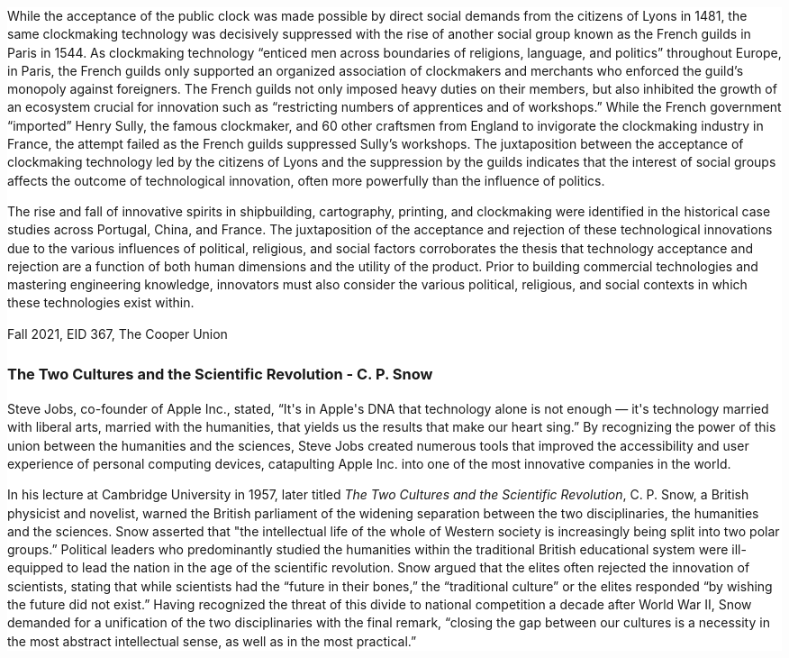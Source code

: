 While the acceptance of the public clock was made possible by direct social
demands from the citizens of Lyons in 1481, the same clockmaking technology was
decisively suppressed with the rise of another social group known as the French
guilds in Paris in 1544. As clockmaking technology “enticed men across
boundaries of religions, language, and politics” throughout Europe, in Paris,
the French guilds only supported an organized association of clockmakers and
merchants who enforced the guild’s monopoly against foreigners. The French
guilds not only imposed heavy duties on their members, but also inhibited the
growth of an ecosystem crucial for innovation such as “restricting numbers of
apprentices and of workshops.” While the French government “imported” Henry
Sully, the famous clockmaker, and 60 other craftsmen from England to invigorate
the clockmaking industry in France, the attempt failed as the French guilds
suppressed Sully’s workshops. The juxtaposition between the acceptance of
clockmaking technology led by the citizens of Lyons and the suppression by the
guilds indicates that the interest of social groups affects the outcome of
technological innovation, often more powerfully than the influence of politics.

The rise and fall of innovative spirits in shipbuilding, cartography, printing,
and clockmaking were identified in the historical case studies across Portugal,
China, and France. The juxtaposition of the acceptance and rejection of these
technological innovations due to the various influences of political, religious,
and social factors corroborates the thesis that technology acceptance and
rejection are a function of both human dimensions and the utility of the
product. Prior to building commercial technologies and mastering engineering
knowledge, innovators must also consider the various political, religious, and
social contexts in which these technologies exist within.

Fall 2021, EID 367, The Cooper Union

### The Two Cultures and the Scientific Revolution - C. P. Snow

Steve Jobs, co-founder of Apple Inc., stated, “It's in Apple's DNA that
technology alone is not enough — it's technology married with liberal arts,
married with the humanities, that yields us the results that make our heart
sing.” By recognizing the power of this union between the humanities and the
sciences, Steve Jobs created numerous tools that improved the accessibility and
user experience of personal computing devices, catapulting Apple Inc. into one
of the most innovative companies in the world.

In his lecture at Cambridge University in 1957, later titled _The Two Cultures
and the Scientific Revolution_, C. P. Snow, a British physicist and novelist,
warned the British parliament of the widening separation between the two
disciplinaries, the humanities and the sciences. Snow asserted that "the
intellectual life of the whole of Western society is increasingly being split
into two polar groups.” Political leaders who predominantly studied the
humanities within the traditional British educational system were ill-equipped
to lead the nation in the age of the scientific revolution. Snow argued that the
elites often rejected the innovation of scientists, stating that while
scientists had the “future in their bones,” the “traditional culture” or the
elites responded “by wishing the future did not exist.” Having recognized the
threat of this divide to national competition a decade after World War II, Snow
demanded for a unification of the two disciplinaries with the final remark,
“closing the gap between our cultures is a necessity in the most abstract
intellectual sense, as well as in the most practical.”
